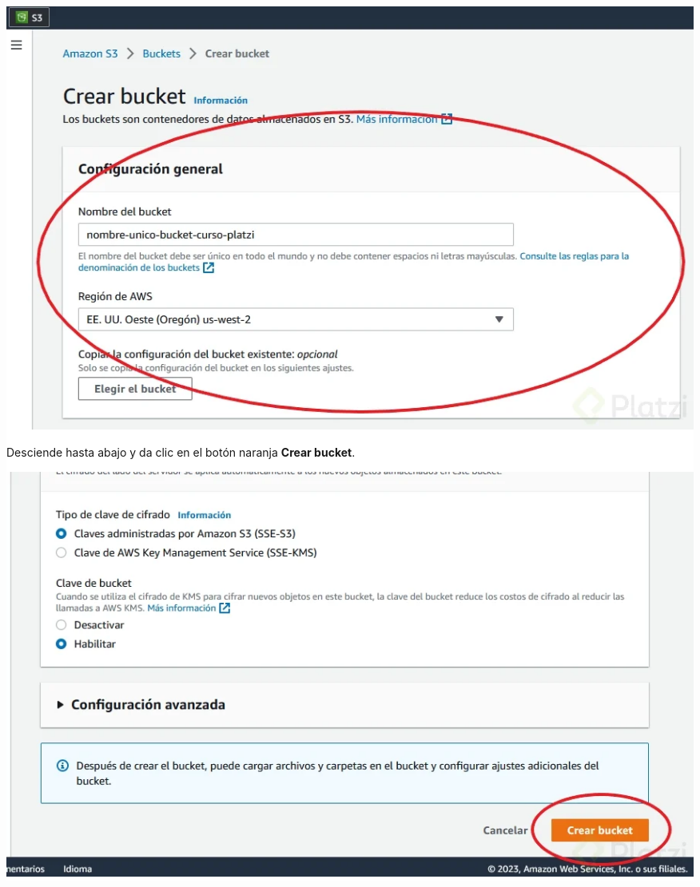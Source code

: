 ![crear bucket 3](images/crear_bucket_s3.png)

Desciende hasta abajo y da clic en el botón naranja **Crear bucket**.

![boton crear bucket](images/boton-crear-bucket.png)
